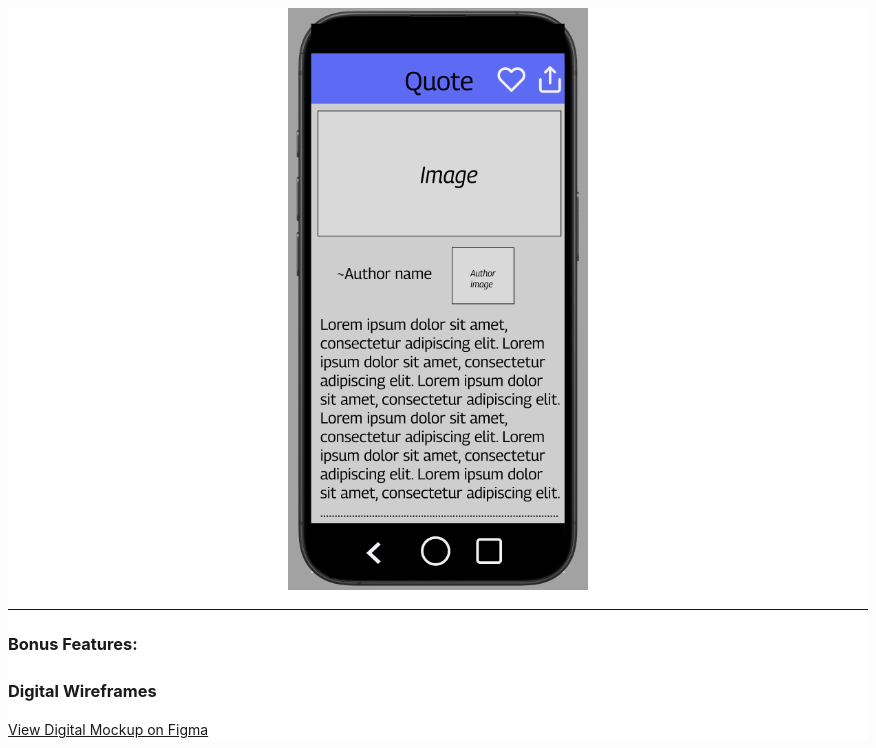 <p align="center">
  <img src="wireframes/Quote_wire_frame.PNG" alt="Home" width="300"/>
</p>

----
### Bonus Features:

### Digital Wireframes

[View Digital Mockup on Figma](https://www.figma.com/design/VBALH2n7D2su6EK6cuoBoD/droid-wireframes?m=auto&t=Nk9h1Xkio7mDZEvI-1)
